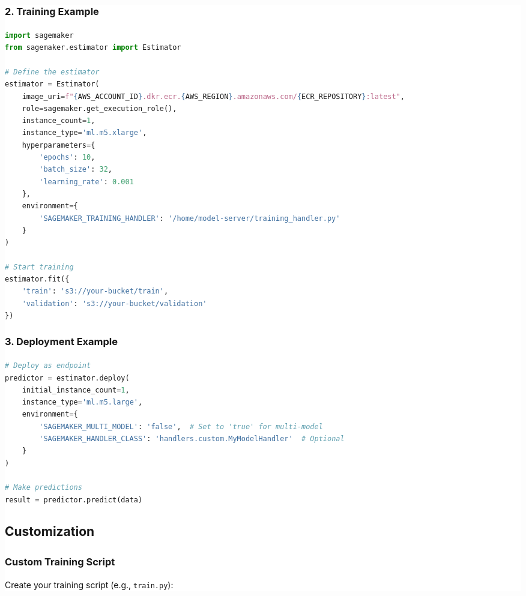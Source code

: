 ### 2. Training Example

```python
import sagemaker
from sagemaker.estimator import Estimator

# Define the estimator
estimator = Estimator(
    image_uri=f"{AWS_ACCOUNT_ID}.dkr.ecr.{AWS_REGION}.amazonaws.com/{ECR_REPOSITORY}:latest",
    role=sagemaker.get_execution_role(),
    instance_count=1,
    instance_type='ml.m5.xlarge',
    hyperparameters={
        'epochs': 10,
        'batch_size': 32,
        'learning_rate': 0.001
    },
    environment={
        'SAGEMAKER_TRAINING_HANDLER': '/home/model-server/training_handler.py'
    }
)

# Start training
estimator.fit({
    'train': 's3://your-bucket/train',
    'validation': 's3://your-bucket/validation'
})
```

### 3. Deployment Example

```python
# Deploy as endpoint
predictor = estimator.deploy(
    initial_instance_count=1,
    instance_type='ml.m5.large',
    environment={
        'SAGEMAKER_MULTI_MODEL': 'false',  # Set to 'true' for multi-model
        'SAGEMAKER_HANDLER_CLASS': 'handlers.custom.MyModelHandler'  # Optional
    }
)

# Make predictions
result = predictor.predict(data)
```

## Customization

### Custom Training Script

Create your training script (e.g., `train.py`):
